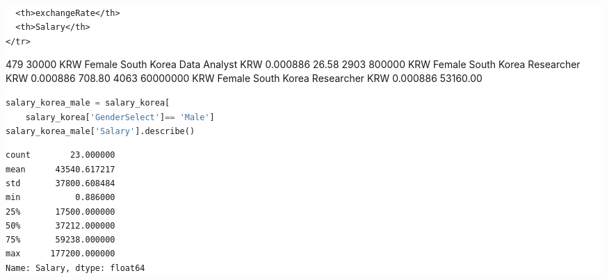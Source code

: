       <th>exchangeRate</th>
      <th>Salary</th>
    </tr>
  </thead>
  <tbody>
    <tr>
      <th>479</th>
      <td>30000</td>
      <td>KRW</td>
      <td>Female</td>
      <td>South Korea</td>
      <td>Data Analyst</td>
      <td>KRW</td>
      <td>0.000886</td>
      <td>26.58</td>
    </tr>
    <tr>
      <th>2903</th>
      <td>800000</td>
      <td>KRW</td>
      <td>Female</td>
      <td>South Korea</td>
      <td>Researcher</td>
      <td>KRW</td>
      <td>0.000886</td>
      <td>708.80</td>
    </tr>
    <tr>
      <th>4063</th>
      <td>60000000</td>
      <td>KRW</td>
      <td>Female</td>
      <td>South Korea</td>
      <td>Researcher</td>
      <td>KRW</td>
      <td>0.000886</td>
      <td>53160.00</td>
    </tr>
  </tbody>
</table>
</div>




```python
salary_korea_male = salary_korea[
    salary_korea['GenderSelect']== 'Male']
salary_korea_male['Salary'].describe()
```




    count        23.000000
    mean      43540.617217
    std       37800.608484
    min           0.886000
    25%       17500.000000
    50%       37212.000000
    75%       59238.000000
    max      177200.000000
    Name: Salary, dtype: float64
